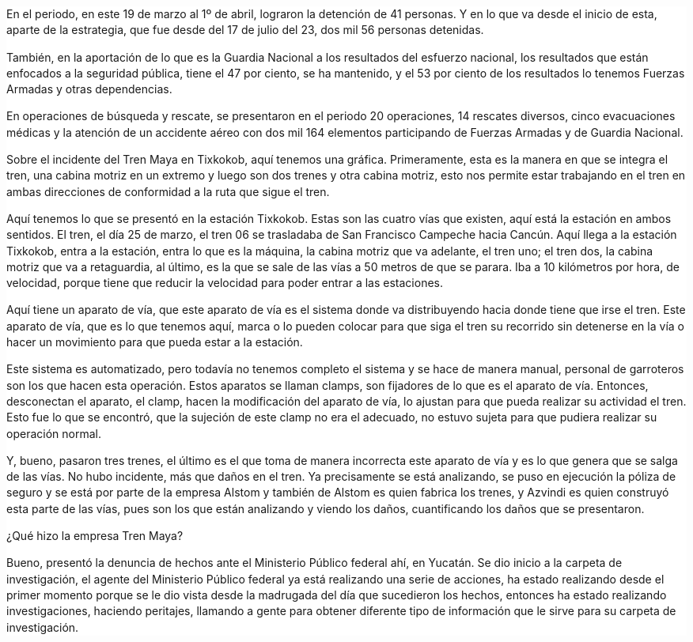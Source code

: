 En el periodo, en este 19 de marzo al 1º de abril, lograron la detención de 41
personas. Y en lo que va desde el inicio de esta, aparte de la estrategia, que
fue desde del 17 de julio del 23, dos mil 56 personas detenidas.

También, en la aportación de lo que es la Guardia Nacional a los resultados
del esfuerzo nacional, los resultados que están enfocados a la seguridad
pública, tiene el 47 por ciento, se ha mantenido, y el 53 por ciento de los
resultados lo tenemos Fuerzas Armadas y otras dependencias.

En operaciones de búsqueda y rescate, se presentaron en el periodo 20
operaciones, 14 rescates diversos, cinco evacuaciones médicas y la atención de
un accidente aéreo con dos mil 164 elementos participando de Fuerzas Armadas y
de Guardia Nacional.

Sobre el incidente del Tren Maya en Tixkokob, aquí tenemos una gráfica.
Primeramente, esta es la manera en que se integra el tren, una cabina motriz
en un extremo y luego son dos trenes y otra cabina motriz, esto nos permite
estar trabajando en el tren en ambas direcciones de conformidad a la ruta que
sigue el tren.

Aquí tenemos lo que se presentó en la estación Tixkokob. Estas son las cuatro
vías que existen, aquí está la estación en ambos sentidos. El tren, el día 25
de marzo, el tren 06 se trasladaba de San Francisco Campeche hacia Cancún.
Aquí llega a la estación Tixkokob, entra a la estación, entra lo que es la
máquina, la cabina motriz que va adelante, el tren uno; el tren dos, la cabina
motriz que va a retaguardia, al último, es la que se sale de las vías a 50
metros de que se parara. Iba a 10 kilómetros por hora, de velocidad, porque
tiene que reducir la velocidad para poder entrar a las estaciones.

Aquí tiene un aparato de vía, que este aparato de vía es el sistema donde va
distribuyendo hacia donde tiene que irse el tren. Este aparato de vía, que es
lo que tenemos aquí, marca o lo pueden colocar para que siga el tren su
recorrido sin detenerse en la vía o hacer un movimiento para que pueda estar a
la estación.

Este sistema es automatizado, pero todavía no tenemos completo el sistema y se
hace de manera manual, personal de garroteros son los que hacen esta
operación. Estos aparatos se llaman clamps, son fijadores de lo que es el
aparato de vía. Entonces, desconectan el aparato, el clamp, hacen la
modificación del aparato de vía, lo ajustan para que pueda realizar su
actividad el tren. Esto fue lo que se encontró, que la sujeción de este clamp
no era el adecuado, no estuvo sujeta para que pudiera realizar su operación
normal.

Y, bueno, pasaron tres trenes, el último es el que toma de manera incorrecta
este aparato de vía y es lo que genera que se salga de las vías. No hubo
incidente, más que daños en el tren. Ya precisamente se está analizando, se
puso en ejecución la póliza de seguro y se está por parte de la empresa Alstom
y también de Alstom es quien fabrica los trenes, y Azvindi es quien construyó
esta parte de las vías, pues son los que están analizando y viendo los daños,
cuantificando los daños que se presentaron.

¿Qué hizo la empresa Tren Maya?

Bueno, presentó la denuncia de hechos ante el Ministerio Público federal ahí,
en Yucatán. Se dio inicio a la carpeta de investigación, el agente del
Ministerio Público federal ya está realizando una serie de acciones, ha estado
realizando desde el primer momento porque se le dio vista desde la madrugada
del día que sucedieron los hechos, entonces ha estado realizando
investigaciones, haciendo peritajes, llamando a gente para obtener diferente
tipo de información que le sirve para su carpeta de investigación.
